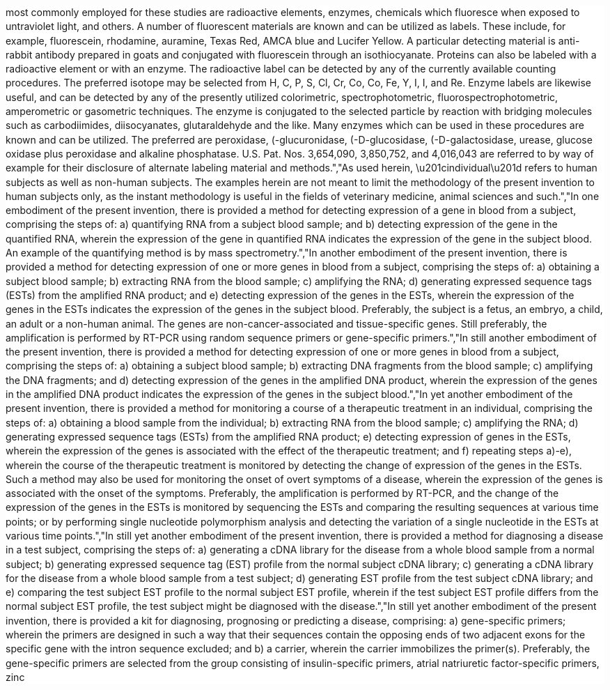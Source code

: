 most commonly employed for these studies are radioactive elements, enzymes, chemicals which fluoresce when exposed to untraviolet light, and others. A number of fluorescent materials are known and can be utilized as labels. These include, for example, fluorescein, rhodamine, auramine, Texas Red, AMCA blue and Lucifer Yellow. A particular detecting material is anti-rabbit antibody prepared in goats and conjugated with fluorescein through an isothiocyanate. Proteins can also be labeled with a radioactive element or with an enzyme. The radioactive label can be detected by any of the currently available counting procedures. The preferred isotope may be selected from H, C, P, S, Cl, Cr, Co, Co, Fe, Y, I, I, and Re. Enzyme labels are likewise useful, and can be detected by any of the presently utilized colorimetric, spectrophotometric, fluorospectrophotometric, amperometric or gasometric techniques. The enzyme is conjugated to the selected particle by reaction with bridging molecules such as carbodiimides, diisocyanates, glutaraldehyde and the like. Many enzymes which can be used in these procedures are known and can be utilized. The preferred are peroxidase, (-glucuronidase, (-D-glucosidase, (-D-galactosidase, urease, glucose oxidase plus peroxidase and alkaline phosphatase. U.S. Pat. Nos. 3,654,090, 3,850,752, and 4,016,043 are referred to by way of example for their disclosure of alternate labeling material and methods.","As used herein, \u201cindividual\u201d refers to human subjects as well as non-human subjects. The examples herein are not meant to limit the methodology of the present invention to human subjects only, as the instant methodology is useful in the fields of veterinary medicine, animal sciences and such.","In one embodiment of the present invention, there is provided a method for detecting expression of a gene in blood from a subject, comprising the steps of: a) quantifying RNA from a subject blood sample; and b) detecting expression of the gene in the quantified RNA, wherein the expression of the gene in quantified RNA indicates the expression of the gene in the subject blood. An example of the quantifying method is by mass spectrometry.","In another embodiment of the present invention, there is provided a method for detecting expression of one or more genes in blood from a subject, comprising the steps of: a) obtaining a subject blood sample; b) extracting RNA from the blood sample; c) amplifying the RNA; d) generating expressed sequence tags (ESTs) from the amplified RNA product; and e) detecting expression of the genes in the ESTs, wherein the expression of the genes in the ESTs indicates the expression of the genes in the subject blood. Preferably, the subject is a fetus, an embryo, a child, an adult or a non-human animal. The genes are non-cancer-associated and tissue-specific genes. Still preferably, the amplification is performed by RT-PCR using random sequence primers or gene-specific primers.","In still another embodiment of the present invention, there is provided a method for detecting expression of one or more genes in blood from a subject, comprising the steps of: a) obtaining a subject blood sample; b) extracting DNA fragments from the blood sample; c) amplifying the DNA fragments; and d) detecting expression of the genes in the amplified DNA product, wherein the expression of the genes in the amplified DNA product indicates the expression of the genes in the subject blood.","In yet another embodiment of the present invention, there is provided a method for monitoring a course of a therapeutic treatment in an individual, comprising the steps of: a) obtaining a blood sample from the individual; b) extracting RNA from the blood sample; c) amplifying the RNA; d) generating expressed sequence tags (ESTs) from the amplified RNA product; e) detecting expression of genes in the ESTs, wherein the expression of the genes is associated with the effect of the therapeutic treatment; and f) repeating steps a)-e), wherein the course of the therapeutic treatment is monitored by detecting the change of expression of the genes in the ESTs. Such a method may also be used for monitoring the onset of overt symptoms of a disease, wherein the expression of the genes is associated with the onset of the symptoms. Preferably, the amplification is performed by RT-PCR, and the change of the expression of the genes in the ESTs is monitored by sequencing the ESTs and comparing the resulting sequences at various time points; or by performing single nucleotide polymorphism analysis and detecting the variation of a single nucleotide in the ESTs at various time points.","In still yet another embodiment of the present invention, there is provided a method for diagnosing a disease in a test subject, comprising the steps of: a) generating a cDNA library for the disease from a whole blood sample from a normal subject; b) generating expressed sequence tag (EST) profile from the normal subject cDNA library; c) generating a cDNA library for the disease from a whole blood sample from a test subject; d) generating EST profile from the test subject cDNA library; and e) comparing the test subject EST profile to the normal subject EST profile, wherein if the test subject EST profile differs from the normal subject EST profile, the test subject might be diagnosed with the disease.","In still yet another embodiment of the present invention, there is provided a kit for diagnosing, prognosing or predicting a disease, comprising: a) gene-specific primers; wherein the primers are designed in such a way that their sequences contain the opposing ends of two adjacent exons for the specific gene with the intron sequence excluded; and b) a carrier, wherein the carrier immobilizes the primer(s). Preferably, the gene-specific primers are selected from the group consisting of insulin-specific primers, atrial natriuretic factor-specific primers, zinc